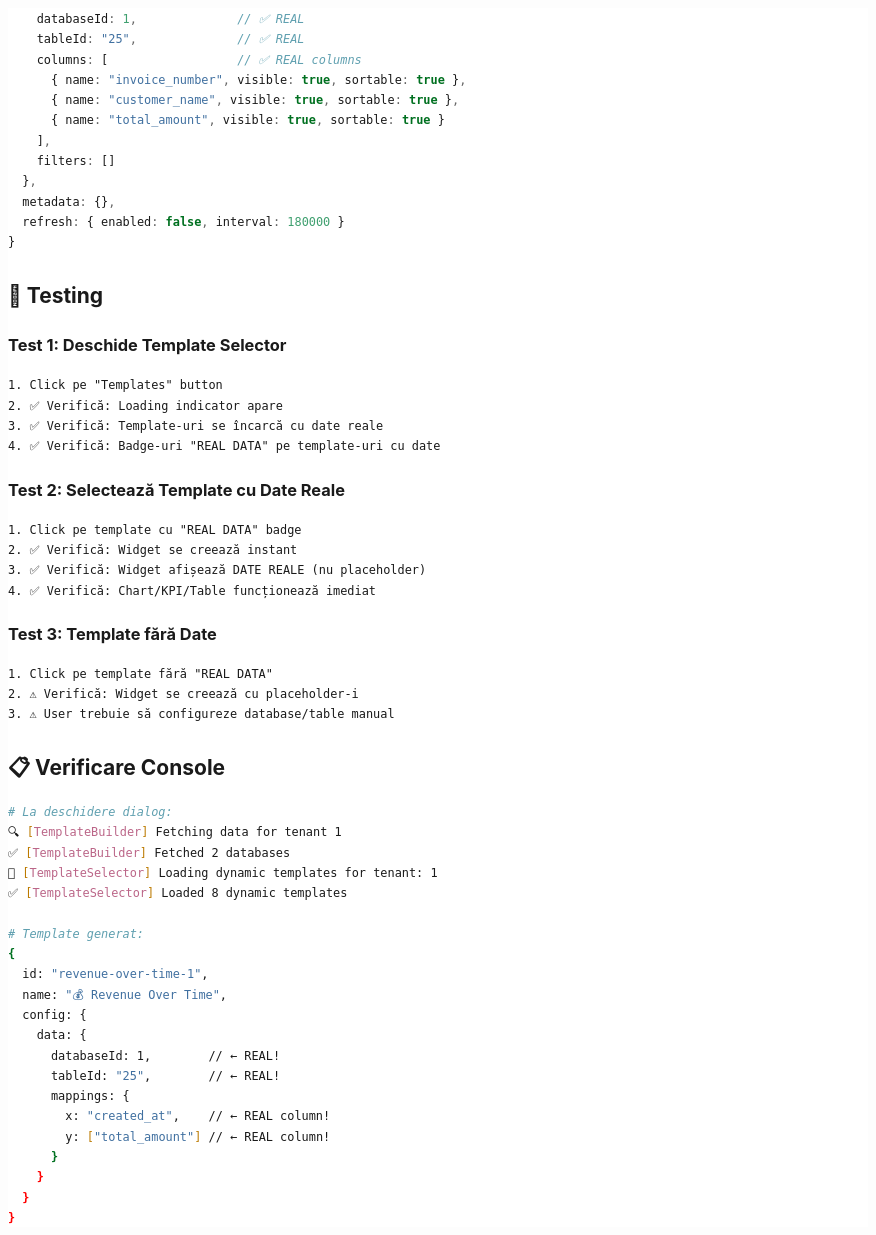 ```typescript
    databaseId: 1,              // ✅ REAL
    tableId: "25",              // ✅ REAL
    columns: [                  // ✅ REAL columns
      { name: "invoice_number", visible: true, sortable: true },
      { name: "customer_name", visible: true, sortable: true },
      { name: "total_amount", visible: true, sortable: true }
    ],
    filters: []
  },
  metadata: {},
  refresh: { enabled: false, interval: 180000 }
}
```

## 🧪 Testing

### Test 1: Deschide Template Selector
```
1. Click pe "Templates" button
2. ✅ Verifică: Loading indicator apare
3. ✅ Verifică: Template-uri se încarcă cu date reale
4. ✅ Verifică: Badge-uri "REAL DATA" pe template-uri cu date
```

### Test 2: Selectează Template cu Date Reale
```
1. Click pe template cu "REAL DATA" badge
2. ✅ Verifică: Widget se creează instant
3. ✅ Verifică: Widget afișează DATE REALE (nu placeholder)
4. ✅ Verifică: Chart/KPI/Table funcționează imediat
```

### Test 3: Template fără Date
```
1. Click pe template fără "REAL DATA"
2. ⚠️ Verifică: Widget se creează cu placeholder-i
3. ⚠️ User trebuie să configureze database/table manual
```

## 📋 Verificare Console

```bash
# La deschidere dialog:
🔍 [TemplateBuilder] Fetching data for tenant 1
✅ [TemplateBuilder] Fetched 2 databases
🔄 [TemplateSelector] Loading dynamic templates for tenant: 1
✅ [TemplateSelector] Loaded 8 dynamic templates

# Template generat:
{
  id: "revenue-over-time-1",
  name: "💰 Revenue Over Time",
  config: {
    data: {
      databaseId: 1,        // ← REAL!
      tableId: "25",        // ← REAL!
      mappings: {
        x: "created_at",    // ← REAL column!
        y: ["total_amount"] // ← REAL column!
      }
    }
  }
}
```